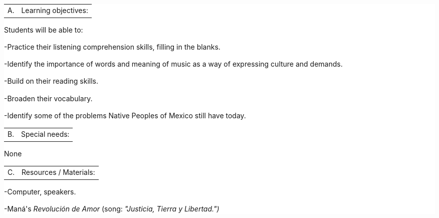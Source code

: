 </p>
<table border="0">
<tr>
<td>
A.
</td>
<td>
Learning objectives:
</td>
</tr>
</table>
Students will be able to:
<p>
-Practice their listening comprehension skills, filling in the blanks.
</p>
<p>
-Identify the importance of words and meaning of music as a way of expressing culture and demands.
</p>
<p>
-Build on their reading skills.
</p>
<p>
-Broaden their vocabulary.
</p>
<p>
-Identify some of the problems Native Peoples of Mexico still have today.
</p>
<table border="0">
<tr>
<td>
B.
</td>
<td>
Special needs:
</td>
</tr>
</table>
<p>
None
</p>
<table border="0">
<tr>
<td>
C.
</td>
<td>
Resources / Materials:
</td>
</tr>
</table>
<p>
-Computer, speakers.
</p>
<p>
-Maná's
<i>
Revolución de Amor
</i>
(song:
<i>
"Justicia, Tierra y Libertad.")
</i>
</p>
<p>